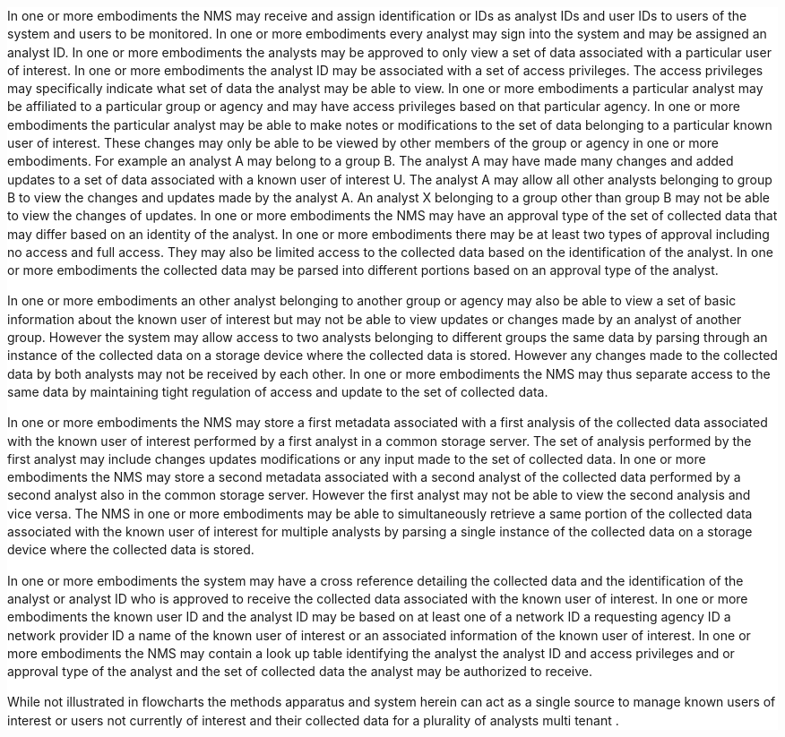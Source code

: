 In one or more embodiments the NMS may receive and assign identification or IDs as analyst IDs and user IDs to users of the system and users to be monitored. In one or more embodiments every analyst may sign into the system and may be assigned an analyst ID. In one or more embodiments the analysts may be approved to only view a set of data associated with a particular user of interest. In one or more embodiments the analyst ID may be associated with a set of access privileges. The access privileges may specifically indicate what set of data the analyst may be able to view. In one or more embodiments a particular analyst may be affiliated to a particular group or agency and may have access privileges based on that particular agency. In one or more embodiments the particular analyst may be able to make notes or modifications to the set of data belonging to a particular known user of interest. These changes may only be able to be viewed by other members of the group or agency in one or more embodiments. For example an analyst A may belong to a group B. The analyst A may have made many changes and added updates to a set of data associated with a known user of interest U. The analyst A may allow all other analysts belonging to group B to view the changes and updates made by the analyst A. An analyst X belonging to a group other than group B may not be able to view the changes of updates. In one or more embodiments the NMS may have an approval type of the set of collected data that may differ based on an identity of the analyst. In one or more embodiments there may be at least two types of approval including no access and full access. They may also be limited access to the collected data based on the identification of the analyst. In one or more embodiments the collected data may be parsed into different portions based on an approval type of the analyst.

In one or more embodiments an other analyst belonging to another group or agency may also be able to view a set of basic information about the known user of interest but may not be able to view updates or changes made by an analyst of another group. However the system may allow access to two analysts belonging to different groups the same data by parsing through an instance of the collected data on a storage device where the collected data is stored. However any changes made to the collected data by both analysts may not be received by each other. In one or more embodiments the NMS may thus separate access to the same data by maintaining tight regulation of access and update to the set of collected data.

In one or more embodiments the NMS may store a first metadata associated with a first analysis of the collected data associated with the known user of interest performed by a first analyst in a common storage server. The set of analysis performed by the first analyst may include changes updates modifications or any input made to the set of collected data. In one or more embodiments the NMS may store a second metadata associated with a second analyst of the collected data performed by a second analyst also in the common storage server. However the first analyst may not be able to view the second analysis and vice versa. The NMS in one or more embodiments may be able to simultaneously retrieve a same portion of the collected data associated with the known user of interest for multiple analysts by parsing a single instance of the collected data on a storage device where the collected data is stored.

In one or more embodiments the system may have a cross reference detailing the collected data and the identification of the analyst or analyst ID who is approved to receive the collected data associated with the known user of interest. In one or more embodiments the known user ID and the analyst ID may be based on at least one of a network ID a requesting agency ID a network provider ID a name of the known user of interest or an associated information of the known user of interest. In one or more embodiments the NMS may contain a look up table identifying the analyst the analyst ID and access privileges and or approval type of the analyst and the set of collected data the analyst may be authorized to receive.

While not illustrated in flowcharts the methods apparatus and system herein can act as a single source to manage known users of interest or users not currently of interest and their collected data for a plurality of analysts multi tenant .
